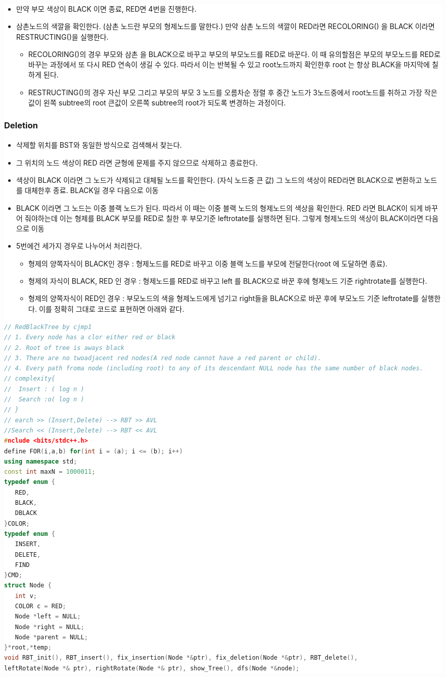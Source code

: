  - 만약 부모 색상이 BLACK 이면 종료, RED면 4번을 진행한다.

 - 삼촌노드의 색깔을 확인한다. (삼촌 노드란 부모의 형제노드를 말한다.) 만약 삼촌 노드의 색깔이 RED라면 RECOLORING() 을 BLACK 이라면 RESTRUCTING()을 실행한다.
   - RECOLORING()의 경우 부모와 삼촌 을 BLACK으로 바꾸고 부모의 부모노드를 RED로 바꾼다. 이 때 유의할점은 부모의 부모노드를 RED로 바꾸는 과정에서 또 다시 RED 연속이 생길 수 있다. 따라서 이는 반복될 수 있고 root노드까지 확인한후 root 는 항상 BLACK을 마지막에 칠하게 된다.

   - RESTRUCTING()의 경우 자신 부모 그리고 부모의 부모 3 노드를 오름차순 정렬 후 중간 노드가 3노드중에서 root노드를 취하고 가장 작은값이 왼쪽 subtree의 root 큰값이 오른쪽 subtree의 root가 되도록 변경하는 과정이다.

 ### Deletion

 - 삭제할 위치를 BST와 동일한 방식으로 검색해서 찾는다.

 - 그 위치의 노드 색상이 RED 라면 균형에 문제를 주지 않으므로 삭제하고 종료한다.

 - 색상이 BLACK 이라면 그 노드가 삭제되고 대체될 노드를 확인한다. (자식 노드중 큰 값) 그 노드의 색상이 RED라면 BLACK으로 변환하고 노드를 대체한후 종료. BLACK일 경우 다음으로 이동

 - BLACK 이라면 그 노드는 이중 블랙 노드가 된다. 따라서 이 때는 이중 블랙 노드의 형제노드의 색상을 확인한다. RED 라면 BLACK이 되게 바꾸어 줘야하는데 이는 형제를 BLACK 부모를 RED로 칠한 후 부모기준 leftrotate를 실행하면 된다. 그렇게 형제노드의 색상이 BLACK이라면 다음으로 이동

 - 5번에건 세가지 경우로 나누어서 처리한다.

   - 형제의 양쪽자식이 BLACK인 경우 : 형제노드를 RED로 바꾸고 이중 블랙 노드를 부모에 전달한다(root 에 도달하면 종료).

   - 형제의 자식이 BLACK, RED 인 경우 : 형제노드를 RED로 바꾸고 left 를 BLACK으로 바꾼 후에 형제노드 기준 rightrotate를 실행한다.

    - 형제의 양쪽자식이 RED인 경우 : 부모노드의 색을 형제노드에게 넘기고 right들을 BLACK으로 바꾼 후에 부모노드 기준 leftrotate를 실행한다.
 이를 정확히 그대로 코드로 표현하면 아래와 같다.
 
 ~~~cpp
// RedBlackTree by cjmp1 
// 1. Every node has a clor either red or black  
// 2. Root of tree is aways black  
// 3. There are no twoadjacent red nodes(A red node cannot have a red parent or child). 
// 4. Every path froma node (including root) to any of its descendant NULL node has the same number of black nodes. 
// complexity{
//  Insert : ( log n ) 
//  Search :o( log n ) 
// }
// earch >> (Insert,Delete) --> RBT >> AVL 
//Search << (Insert,Delete) --> RBT << AVL  
#nclude <bits/stdc++.h>  
define FOR(i,a,b) for(int i = (a); i <= (b); i++)  
using namespace std;  
const int maxN = 1000011;  
typedef enum {  
    RED,  
    BLACK,  
    DBLACK  
}COLOR;  
typedef enum {  
    INSERT,  
    DELETE,  
    FIND  
}CMD;  
struct Node {  
    int v;  
    COLOR c = RED;  
    Node *left = NULL;  
    Node *right = NULL;  
    Node *parent = NULL;  
}*root,*temp;  
void RBT_init(), RBT_insert(), fix_insertion(Node *&ptr), fix_deletion(Node *&ptr), RBT_delete(), 
leftRotate(Node *& ptr), rightRotate(Node *& ptr), show_Tree(), dfs(Node *&node);  
 ~~~